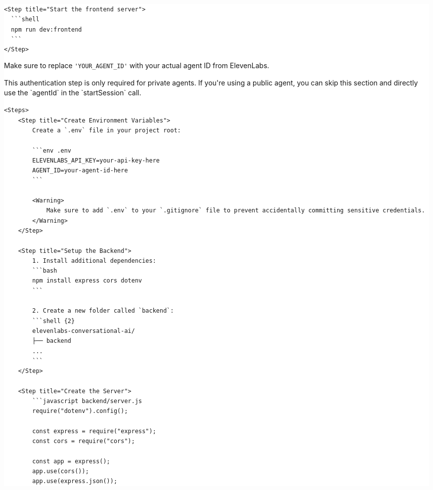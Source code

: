     <Step title="Start the frontend server">
      ```shell
      npm run dev:frontend
      ```
    </Step>

</Steps>

<Note>Make sure to replace `'YOUR_AGENT_ID'` with your actual agent ID from ElevenLabs.</Note>

<Accordion title="(Optional) Authenticate with a Signed URL">
    <Note>
        This authentication step is only required for private agents. If you're using a public agent, you can skip this section and directly use the `agentId` in the `startSession` call.
    </Note>

    <Steps>
        <Step title="Create Environment Variables">
            Create a `.env` file in your project root:

            ```env .env
            ELEVENLABS_API_KEY=your-api-key-here
            AGENT_ID=your-agent-id-here
            ```

            <Warning>
                Make sure to add `.env` to your `.gitignore` file to prevent accidentally committing sensitive credentials.
            </Warning>
        </Step>

        <Step title="Setup the Backend">
            1. Install additional dependencies:
            ```bash
            npm install express cors dotenv
            ```

            2. Create a new folder called `backend`:
            ```shell {2}
            elevenlabs-conversational-ai/
            ├── backend
            ...
            ```
        </Step>

        <Step title="Create the Server">
            ```javascript backend/server.js
            require("dotenv").config();

            const express = require("express");
            const cors = require("cors");

            const app = express();
            app.use(cors());
            app.use(express.json());
